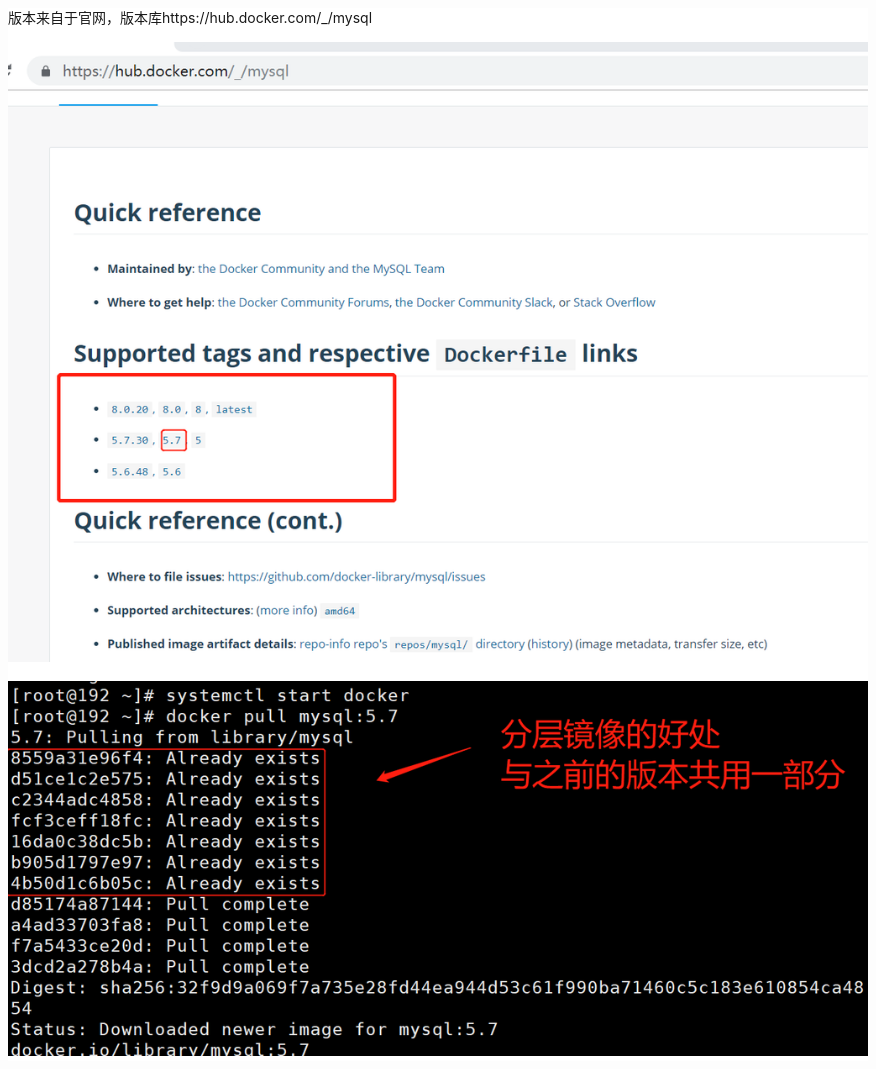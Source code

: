 版本来自于官网，版本库https://hub.docker.com/_/mysql

![image-20200617094339687](Docker.assets/image-20200617094339687.png)



![image-20200617100948088](Docker.assets/image-20200617100948088.png)

